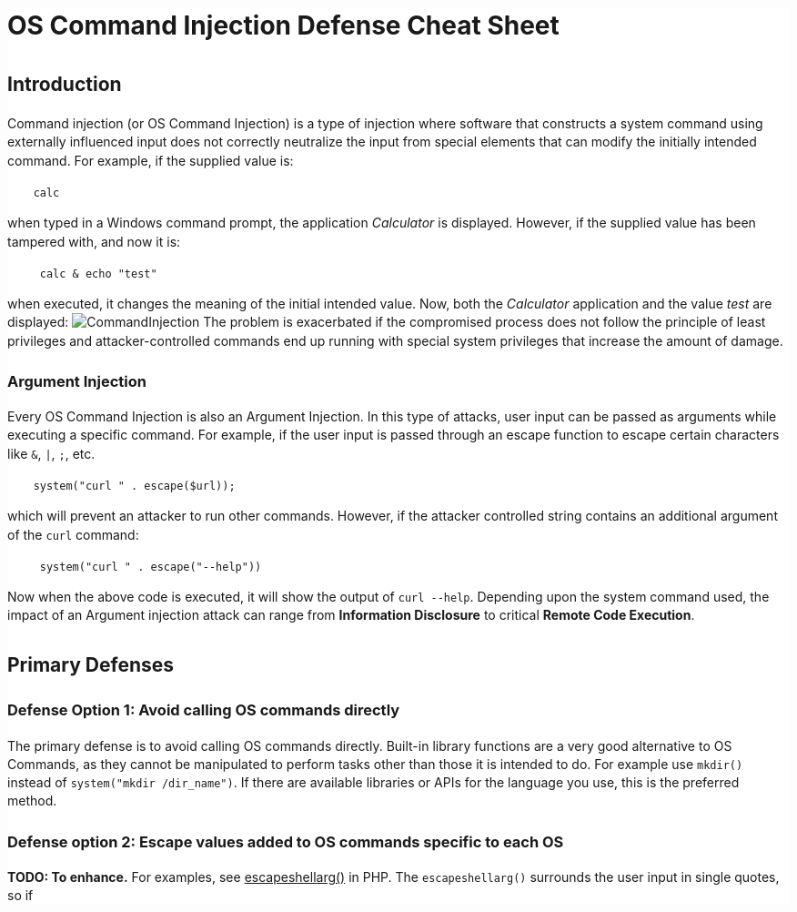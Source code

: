 # OS Command Injection Defense Cheat Sheet 
## Introduction 
Command injection (or OS Command Injection) is a type of injection where software that constructs a system command using externally influenced
input does not correctly neutralize the input from special elements that can modify the initially intended command.
 For example, if the supplied value is:
 
```
    calc 
```
 when typed in a Windows command prompt, the application *Calculator* is
displayed. 
However, if the supplied value has been tampered with, and now it is: 
```
     calc & echo "test"
```
 
when executed, it changes the meaning of the initial intended value. 
Now, both the *Calculator* application and the value *test* are displayed:
 ![CommandInjection](../assets/OS_Command_Injection_Defense_Cheat_Sheet_CmdInjection.png)
 The problem is exacerbated if the compromised process does not follow
the principle of least privileges and attacker-controlled commands end up running with special system privileges that increase the amount of
damage. 
### Argument Injection 
Every OS Command Injection is also an Argument Injection. In this type of attacks, user input can be passed as arguments while executing a
specific command. 
For example, if the user input is passed through an escape function to escape certain characters like `&`, `|`, `;`, etc.
 
```
    system("curl " . escape($url)); 
```
 which will prevent an attacker to run other commands.
 However, if the attacker controlled string contains an additional
argument of the `curl` command: 
```
     system("curl " . escape("--help"))
```
 
Now when the above code is executed, it will show the output of `curl --help`.
 Depending upon the system command used, the impact of an Argument
injection attack can range from **Information Disclosure** to critical **Remote Code Execution**.
 ## Primary Defenses
 ### Defense Option 1: Avoid calling OS commands directly
 The primary defense is to avoid calling OS commands directly. Built-in
library functions are a very good alternative to OS Commands, as they cannot be manipulated to perform tasks other than those it is intended
to do. 
For example use `mkdir()` instead of `system("mkdir /dir_name")`. 
If there are available libraries or APIs for the language you use, this is the preferred method.
 ### Defense option 2: Escape values added to OS commands specific to each OS
 **TODO: To enhance.**
 For examples, see
[escapeshellarg()](https://www.php.net/manual/en/function.escapeshellarg.php) in PHP.
 The `escapeshellarg()` surrounds the user input in single quotes, so if
